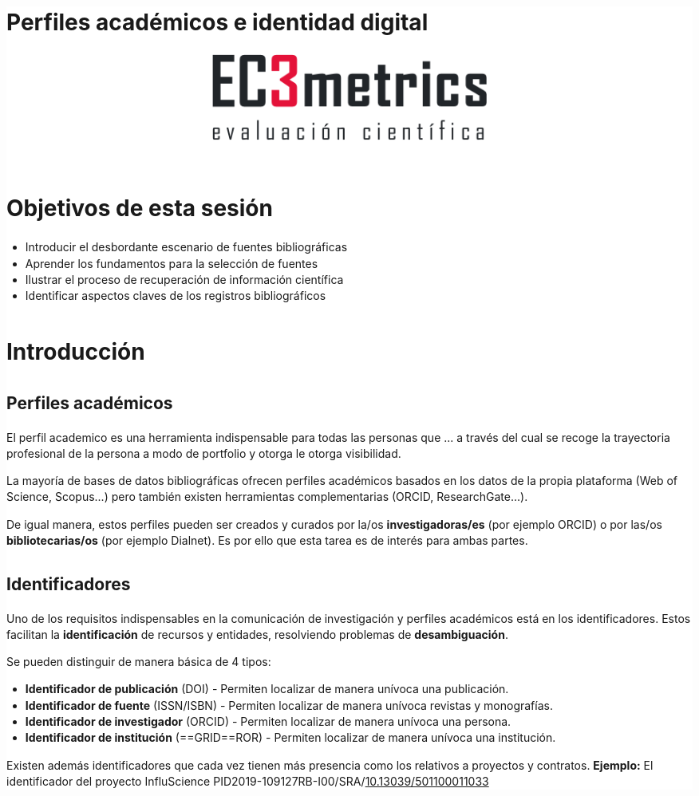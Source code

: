 # Perfiles académicos e identidad digital

<center><img src="https://raw.githubusercontent.com/Wences91/teaching/main/images/ec3metrics/ec3_logo.png" style="width:40%"></img></center></br>

# Objetivos de esta sesión
* Introducir el desbordante escenario de fuentes bibliográficas
* Aprender los fundamentos para la selección de fuentes
* Ilustrar el proceso de recuperación de información científica
* Identificar aspectos claves de los registros bibliográficos

# Introducción
## Perfiles académicos
El perfil academico es una herramienta indispensable para todas las personas que ... a través del cual se recoge la trayectoria profesional de la persona a modo de portfolio y otorga le otorga visibilidad.

La mayoría de bases de datos bibliográficas ofrecen perfiles académicos basados en los datos de la propia plataforma (Web of Science, Scopus...) pero también existen herramientas complementarias (ORCID, ResearchGate...).

De igual manera, estos perfiles pueden ser creados y curados por la/os **investigadoras/es** (por ejemplo ORCID) o por las/os **bibliotecarias/os** (por ejemplo Dialnet). Es por ello que esta tarea es de interés para ambas partes.

## Identificadores
Uno de los requisitos indispensables en la comunicación de investigación y perfiles académicos está en los identificadores. Estos facilitan la **identificación** de recursos y entidades, resolviendo problemas de **desambiguación**.

Se pueden distinguir de manera básica de 4 tipos:
- **Identificador de publicación** (DOI) - Permiten localizar de manera unívoca una publicación.
- **Identificador de fuente** (ISSN/ISBN) - Permiten localizar de manera unívoca revistas y monografías.
- **Identificador de investigador** (ORCID) - Permiten localizar de manera unívoca una persona.
- **Identificador de institución** (==GRID==ROR) - Permiten localizar de manera unívoca una institución.

Existen además identificadores que cada vez tienen más presencia como los relativos a proyectos y contratos.
**Ejemplo:** El identificador del proyecto InfluScience PID2019-109127RB-I00/SRA/[10.13039/501100011033](https://doi.org/10.13039/501100011033)
